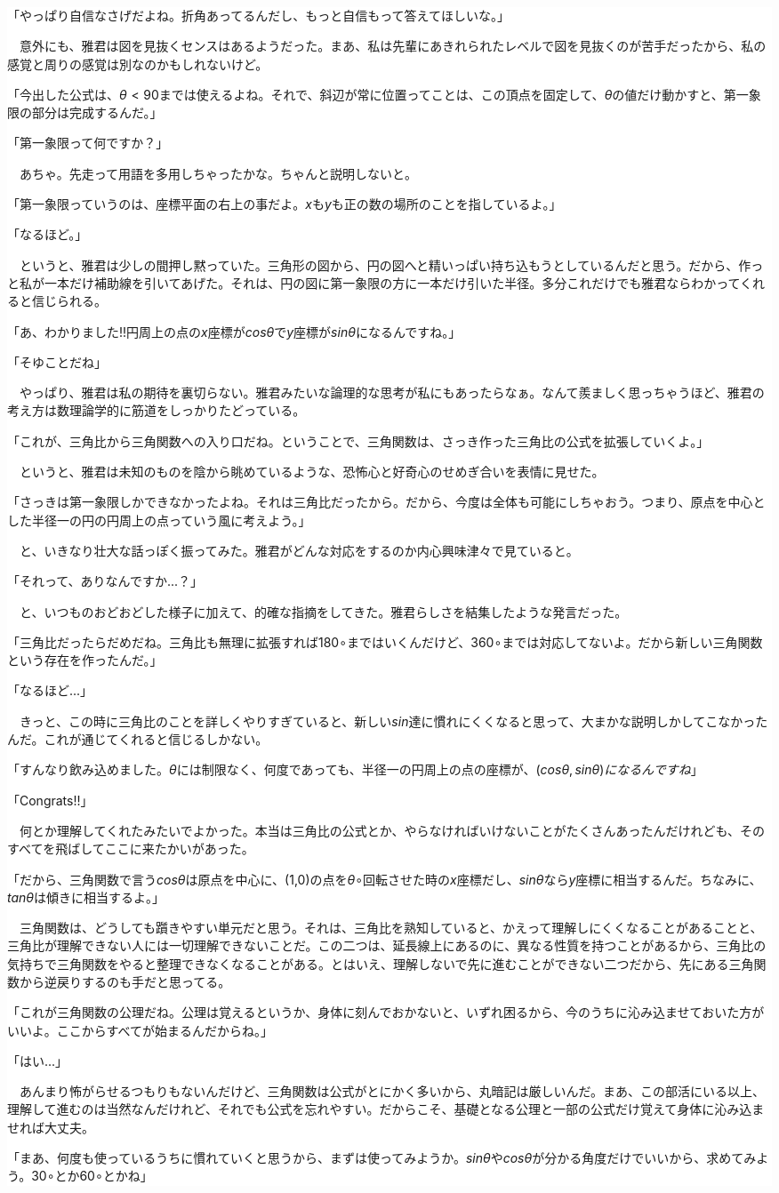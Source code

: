 「やっぱり自信なさげだよね。折角あってるんだし、もっと自信もって答えてほしいな。」

　意外にも、雅君は図を見抜くセンスはあるようだった。まあ、私は先輩にあきれられたレベルで図を見抜くのが苦手だったから、私の感覚と周りの感覚は別なのかもしれないけど。

「今出した公式は、$\theta < 90$までは使えるよね。それで、斜辺が常に位置ってことは、この頂点を固定して、$\theta$の値だけ動かすと、第一象限の部分は完成するんだ。」

「第一象限って何ですか？」

　あちゃ。先走って用語を多用しちゃったかな。ちゃんと説明しないと。

「第一象限っていうのは、座標平面の右上の事だよ。$x$も$y$も正の数の場所のことを指しているよ。」

「なるほど。」

　というと、雅君は少しの間押し黙っていた。三角形の図から、円の図へと精いっぱい持ち込もうとしているんだと思う。だから、作っと私が一本だけ補助線を引いてあげた。それは、円の図に第一象限の方に一本だけ引いた半径。多分これだけでも雅君ならわかってくれると信じられる。

「あ、わかりました!!円周上の点の$x$座標が$cos\theta$で$y$座標が$sin\theta$になるんですね。」

「そゆことだね」

　やっぱり、雅君は私の期待を裏切らない。雅君みたいな論理的な思考が私にもあったらなぁ。なんて羨ましく思っちゃうほど、雅君の考え方は数理論学的に筋道をしっかりたどっている。

「これが、三角比から三角関数への入り口だね。ということで、三角関数は、さっき作った三角比の公式を拡張していくよ。」

　というと、雅君は未知のものを陰から眺めているような、恐怖心と好奇心のせめぎ合いを表情に見せた。

「さっきは第一象限しかできなかったよね。それは三角比だったから。だから、今度は全体も可能にしちゃおう。つまり、原点を中心とした半径一の円の円周上の点っていう風に考えよう。」

　と、いきなり壮大な話っぽく振ってみた。雅君がどんな対応をするのか内心興味津々で見ていると。

「それって、ありなんですか...？」

　と、いつものおどおどした様子に加えて、的確な指摘をしてきた。雅君らしさを結集したような発言だった。

「三角比だったらだめだね。三角比も無理に拡張すれば$180\circ$まではいくんだけど、$360\circ$までは対応してないよ。だから新しい三角関数という存在を作ったんだ。」

「なるほど...」

　きっと、この時に三角比のことを詳しくやりすぎていると、新しい$sin$達に慣れにくくなると思って、大まかな説明しかしてこなかったんだ。これが通じてくれると信じるしかない。

「すんなり飲み込めました。$\theta$には制限なく、何度であっても、半径一の円周上の点の座標が、$(cos\theta ,sin\theta)になるんですね$」

「Congrats!!」

　何とか理解してくれたみたいでよかった。本当は三角比の公式とか、やらなければいけないことがたくさんあったんだけれども、そのすべてを飛ばしてここに来たかいがあった。

「だから、三角関数で言う$cos\theta$は原点を中心に、(1,0)の点を$\theta\circ$回転させた時の$x$座標だし、$sin\theta$なら$y$座標に相当するんだ。ちなみに、$tan\theta$は傾きに相当するよ。」

　三角関数は、どうしても躓きやすい単元だと思う。それは、三角比を熟知していると、かえって理解しにくくなることがあることと、三角比が理解できない人には一切理解できないことだ。この二つは、延長線上にあるのに、異なる性質を持つことがあるから、三角比の気持ちで三角関数をやると整理できなくなることがある。とはいえ、理解しないで先に進むことができない二つだから、先にある三角関数から逆戻りするのも手だと思ってる。

「これが三角関数の公理だね。公理は覚えるというか、身体に刻んでおかないと、いずれ困るから、今のうちに沁み込ませておいた方がいいよ。ここからすべてが始まるんだからね。」

「はい...」

　あんまり怖がらせるつもりもないんだけど、三角関数は公式がとにかく多いから、丸暗記は厳しいんだ。まあ、この部活にいる以上、理解して進むのは当然なんだけれど、それでも公式を忘れやすい。だからこそ、基礎となる公理と一部の公式だけ覚えて身体に沁み込ませれば大丈夫。

「まあ、何度も使っているうちに慣れていくと思うから、まずは使ってみようか。$sin\theta$や$cos\theta$が分かる角度だけでいいから、求めてみよう。$30\circ$とか$60\circ$とかね」
